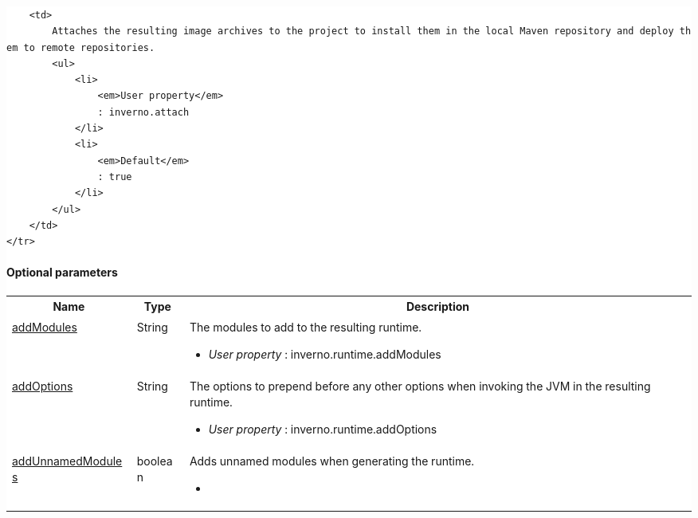         <td>
            Attaches the resulting image archives to the project to install them in the local Maven repository and deploy them to remote repositories.
            <ul>
                <li>
                    <em>User property</em>
                    : inverno.attach
                </li>
                <li>
                    <em>Default</em>
                    : true
                </li>
            </ul>
        </td>
    </tr>
</table>

#### Optional parameters

<table>
    <tr>
        <th>Name</th>
        <th>Type</th>
        <th>Description</th>
    </tr>
    <tr>
        <td>
            <a href="#addModules">addModules</a>
        </td>
        <td>String</td>
        <td>
            The modules to add to the resulting runtime.
            <ul>
                <li>
                    <em>User property</em>
                    : inverno.runtime.addModules
                </li>
            </ul>
        </td>
    </tr>
    <tr>
        <td>
            <a href="#addOptions">addOptions</a>
        </td>
        <td>String</td>
        <td>
            The options to prepend before any other options when invoking the JVM in the resulting runtime.
            <ul>
                <li>
                    <em>User property</em>
                    : inverno.runtime.addOptions
                </li>
            </ul>
        </td>
    </tr>
    <tr>
        <td>
            <a href="#addUnnamedModules">addUnnamedModules</a>
        </td>
        <td>boolean</td>
        <td>
            Adds unnamed modules when generating the runtime.
            <ul>
                <li>